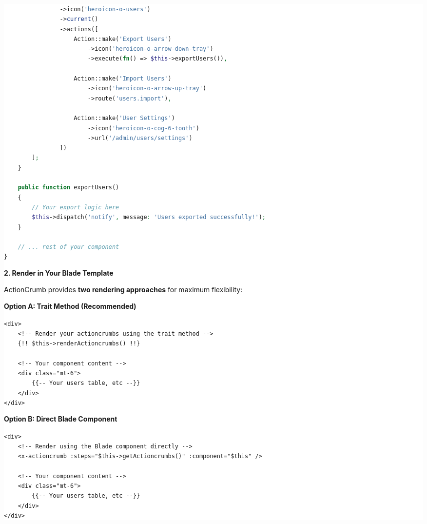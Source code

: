 ```php
                ->icon('heroicon-o-users')
                ->current()
                ->actions([
                    Action::make('Export Users')
                        ->icon('heroicon-o-arrow-down-tray')
                        ->execute(fn() => $this->exportUsers()),
                        
                    Action::make('Import Users')
                        ->icon('heroicon-o-arrow-up-tray')
                        ->route('users.import'),
                        
                    Action::make('User Settings')
                        ->icon('heroicon-o-cog-6-tooth')
                        ->url('/admin/users/settings')
                ])
        ];
    }
    
    public function exportUsers()
    {
        // Your export logic here
        $this->dispatch('notify', message: 'Users exported successfully!');
    }
    
    // ... rest of your component
}
```

**2. Render in Your Blade Template**

ActionCrumb provides **two rendering approaches** for maximum flexibility:

**Option A: Trait Method (Recommended)**
```blade
<div>
    <!-- Render your actioncrumbs using the trait method -->
    {!! $this->renderActioncrumbs() !!}

    <!-- Your component content -->
    <div class="mt-6">
        {{-- Your users table, etc --}}
    </div>
</div>
```

**Option B: Direct Blade Component**
```blade
<div>
    <!-- Render using the Blade component directly -->
    <x-actioncrumb :steps="$this->getActioncrumbs()" :component="$this" />

    <!-- Your component content -->
    <div class="mt-6">
        {{-- Your users table, etc --}}
    </div>
</div>
```
